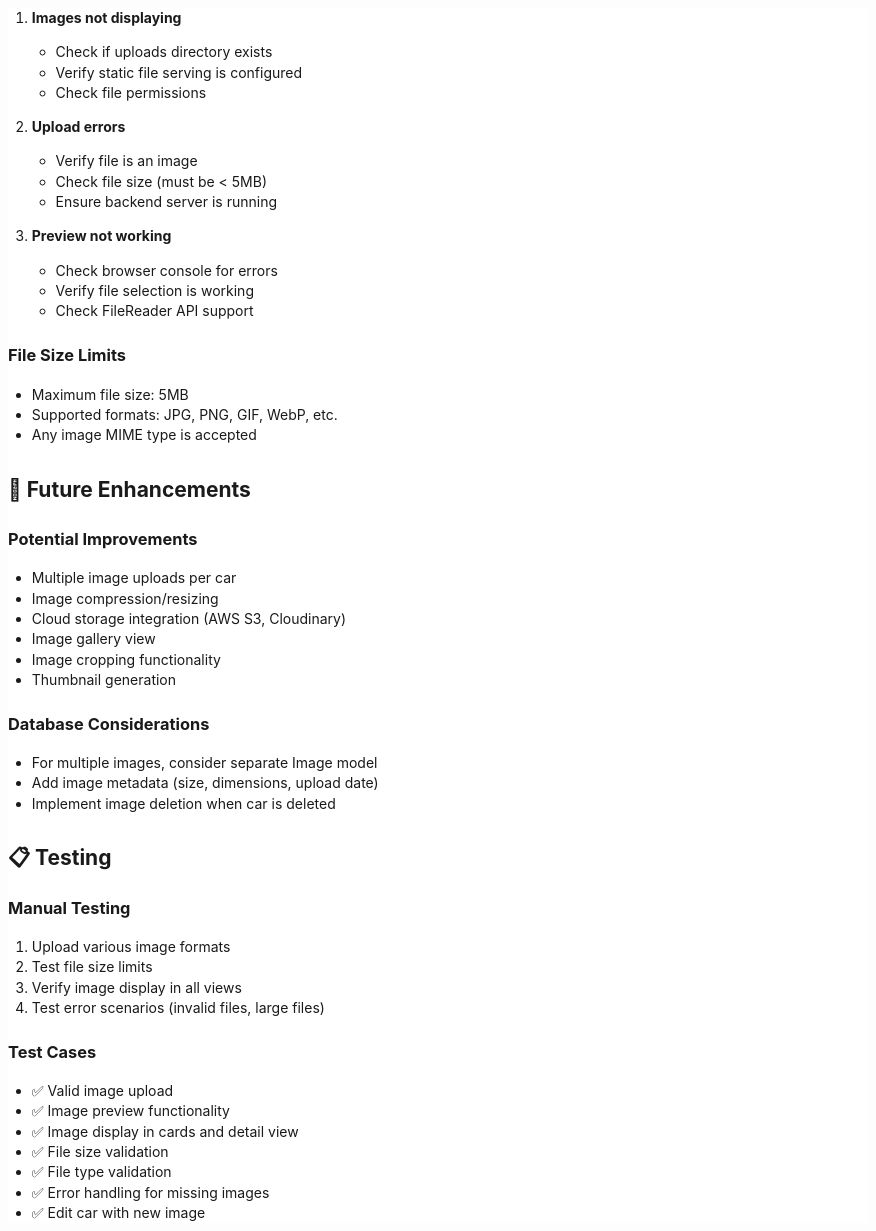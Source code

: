 1. **Images not displaying**
   - Check if uploads directory exists
   - Verify static file serving is configured
   - Check file permissions

2. **Upload errors**
   - Verify file is an image
   - Check file size (must be < 5MB)
   - Ensure backend server is running

3. **Preview not working**
   - Check browser console for errors
   - Verify file selection is working
   - Check FileReader API support

### File Size Limits
- Maximum file size: 5MB
- Supported formats: JPG, PNG, GIF, WebP, etc.
- Any image MIME type is accepted

## 🔄 Future Enhancements

### Potential Improvements
- Multiple image uploads per car
- Image compression/resizing
- Cloud storage integration (AWS S3, Cloudinary)
- Image gallery view
- Image cropping functionality
- Thumbnail generation

### Database Considerations
- For multiple images, consider separate Image model
- Add image metadata (size, dimensions, upload date)
- Implement image deletion when car is deleted

## 📋 Testing

### Manual Testing
1. Upload various image formats
2. Test file size limits
3. Verify image display in all views
4. Test error scenarios (invalid files, large files)

### Test Cases
- ✅ Valid image upload
- ✅ Image preview functionality
- ✅ Image display in cards and detail view
- ✅ File size validation
- ✅ File type validation
- ✅ Error handling for missing images
- ✅ Edit car with new image
